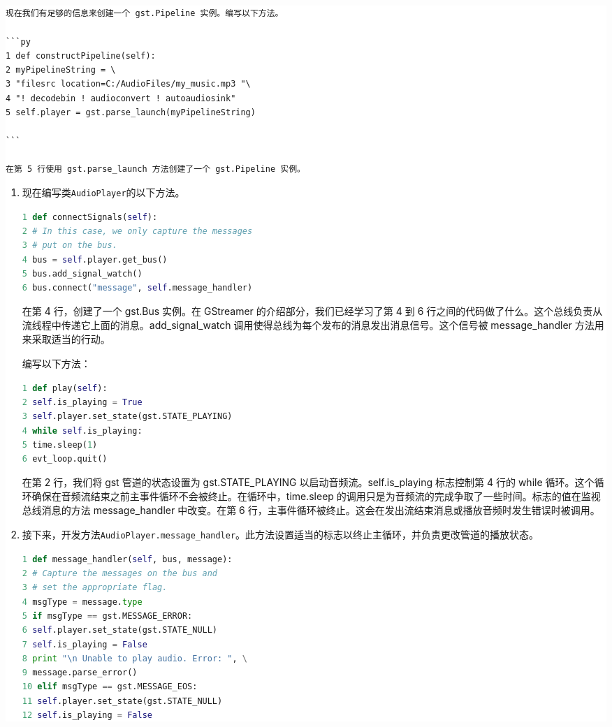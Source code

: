     现在我们有足够的信息来创建一个 gst.Pipeline 实例。编写以下方法。

    ```py
    1 def constructPipeline(self):
    2 myPipelineString = \
    3 "filesrc location=C:/AudioFiles/my_music.mp3 "\
    4 "! decodebin ! audioconvert ! autoaudiosink"
    5 self.player = gst.parse_launch(myPipelineString)

    ```

    在第 5 行使用 gst.parse_launch 方法创建了一个 gst.Pipeline 实例。

1.  现在编写类`AudioPlayer`的以下方法。

    ```py
    1 def connectSignals(self):
    2 # In this case, we only capture the messages
    3 # put on the bus.
    4 bus = self.player.get_bus()
    5 bus.add_signal_watch()
    6 bus.connect("message", self.message_handler)

    ```

    在第 4 行，创建了一个 gst.Bus 实例。在 GStreamer 的介绍部分，我们已经学习了第 4 到 6 行之间的代码做了什么。这个总线负责从流线程中传递它上面的消息。add_signal_watch 调用使得总线为每个发布的消息发出消息信号。这个信号被 message_handler 方法用来采取适当的行动。

    编写以下方法：

    ```py
    1 def play(self):
    2 self.is_playing = True
    3 self.player.set_state(gst.STATE_PLAYING)
    4 while self.is_playing:
    5 time.sleep(1)
    6 evt_loop.quit()

    ```

    在第 2 行，我们将 gst 管道的状态设置为 gst.STATE_PLAYING 以启动音频流。self.is_playing 标志控制第 4 行的 while 循环。这个循环确保在音频流结束之前主事件循环不会被终止。在循环中，time.sleep 的调用只是为音频流的完成争取了一些时间。标志的值在监视总线消息的方法 message_handler 中改变。在第 6 行，主事件循环被终止。这会在发出流结束消息或播放音频时发生错误时被调用。

1.  接下来，开发方法`AudioPlayer.message_handler`。此方法设置适当的标志以终止主循环，并负责更改管道的播放状态。

    ```py
    1 def message_handler(self, bus, message):
    2 # Capture the messages on the bus and
    3 # set the appropriate flag.
    4 msgType = message.type
    5 if msgType == gst.MESSAGE_ERROR:
    6 self.player.set_state(gst.STATE_NULL)
    7 self.is_playing = False
    8 print "\n Unable to play audio. Error: ", \
    9 message.parse_error()
    10 elif msgType == gst.MESSAGE_EOS:
    11 self.player.set_state(gst.STATE_NULL)
    12 self.is_playing = False

